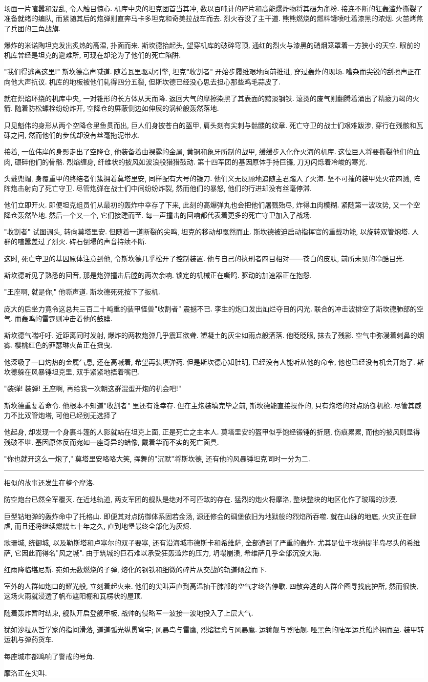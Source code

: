 场面一片喧嚣和混乱, 令人触目惊心. 机库中央的坦克团首当其冲, 数以百吨计的碎片和高能爆炸物将其碾为齑粉. 接连不断的狂轰滥炸撕裂了准备就绪的编队, 而紧随其后的炮弹则直奔马卡多坦克和奇美拉战车而去. 烈火吞没了主干道. 熊熊燃烧的燃料罐喷吐着漆黑的浓烟. 火苗烤焦了兵团的三角战旗.

爆炸的米诺陶坦克发出炙热的高温, 扑面而来. 斯坎德抬起头, 望穿机库的破碎穹顶, 通红的烈火与漆黑的硝烟笼罩着一方狭小的天空. 眼前的机库曾经是坦克的避难所, 可现在却沦为了他们的死亡陷阱.

"我们得逃离这里!" 斯坎德高声喊道. 随着瓦里驱动引擎, 坦克"收割者" 开始步履维艰地向前推进, 穿过轰炸的现场. 嘈杂而尖锐的刮擦声正在向他大声抗议. 机库的地板被他们轧得四分五裂, 但斯坎德已经没心思去担心那些鸡毛蒜皮了.

就在炽焰环绕的机库中央, 一对锥形的长方体从天而降. 返回大气的摩擦染黑了其表面的黯淡钢铁. 滚烫的废气则翻腾着涌出了精疲力竭的火箭. 随着防松螺栓纷纷炸开, 空降仓的屏蔽侧边如伸展的涡轮般轰然落地.

只见魁伟的身形从两个空降仓里鱼贯而出, 巨人们身披苍白的盔甲, 肩头刻有尖刺与骷髅的纹章. 死亡守卫的战士们艰难跋涉, 穿行在残骸和瓦砾之间, 然而他们的步伐却没有丝毫拖泥带水.

接着, 一位伟岸的身影走出了空降仓, 他装备着由裸露的金属, 黄铜和象牙所制的战甲, 缓缓步入化作火海的机库. 这位巨人将要撕裂他们的血肉, 碾碎他们的骨骼. 烈焰缠身, 纤维状的披风如波浪般猎猎鼓动. 第十四军团的基因原体手持巨镰, 刀刃闪烁着冷峻的寒光.

头戴兜帽, 身覆重甲的终结者们簇拥着莫塔里安, 同样配有大号的镰刀. 他们义无反顾地追随主君踏入了火海. 坚不可摧的装甲处火花四溅, 阵阵炮击射向了死亡守卫. 尽管炮弹在战士们中间纷纷炸裂, 然而他们的暴怒, 他们的行进却没有丝毫停滞.

他们立即开火. 即便坦克组员们从最初的轰炸中幸存了下来, 此刻的高爆弹丸也会把他们屠戮殆尽, 炸得血肉模糊. 紧随第一波攻势, 又一个空降仓轰然坠地. 然后一个又一个, 它们接踵而至. 每一声撞击的回响都代表着更多的死亡守卫加入了战场.

"收割者" 试图调头, 转向莫塔里安. 但随着一道断裂的尖鸣, 坦克的移动却戛然而止. 斯坎德被迫启动指挥官的重载功能, 以旋转双管炮塔. 人群的喧嚣盖过了烈火. 砖石倒塌的声音持续不断.

这时, 死亡守卫的基因原体注意到他, 令斯坎德几乎松开了控制装置. 他与自己的执刑者四目相对——苍白的皮肤, 前所未见的冷酷目光.

斯坎德听见了熟悉的回音, 那是炮弹撞击后膛的两次余响. 锁定的机械正在嘶鸣. 驱动的加速器正在抱怨.

"王座啊, 就是你," 他嘶声道. 斯坎德死死按下了扳机.

庞大的后坐力竟令这总共三百二十吨重的装甲怪兽"收割者" 震撼不已. 孪生的炮口发出灿烂夺目的闪光. 联合的冲击波排空了斯坎德肺部的空气. 而轰鸣的雷霆则冲击着他的鼓膜.

斯坎德气喘吁吁. 近距离同时发射, 爆炸的两枚炮弹几乎震耳欲聋. 塑凝土的灰尘如雨点般洒落. 他眨眨眼, 抹去了残影. 空气中弥漫着刺鼻的烟雾. 樱桃红色的菲瑟琳火苗正在摇曳.

他深吸了一口灼热的金属气息, 还在高喊着, 希望再装填弹药. 但是斯坎德心知肚明, 已经没有人能听从他的命令, 他也已经没有机会开炮了. 斯坎德躲在风暴锤坦克里, 双手紧紧地捂着嘴巴.

"装弹! 装弹! 王座啊, 再给我一次朝这群混蛋开炮的机会吧!"

斯坎德重复着命令. 他根本不知道"收割者" 里还有谁幸存. 但在主炮装填完毕之前, 斯坎德能直接操作的, 只有炮塔的对点防御机枪. 尽管其威力不比双管炮塔, 可他已经别无选择了

他起身, 却发现一个身裹斗篷的人影就站在坦克上面, 正是死亡之主本人. 莫塔里安的盔甲似乎饱经锻锤的折磨, 伤痕累累, 而他的披风则显得残破不堪. 基因原体反而宛如一座奇异的蜡像, 戴着华而不实的死亡面具.

"你也就开这么一炮了," 莫塔里安咯咯大笑, 挥舞的"沉默"将斯坎德, 还有他的风暴锤坦克同时一分为二.

--------

相似的故事还发生在整个摩洛.

防空炮台已然全军覆灭. 在近地轨道, 两支军团的舰队是绝对不可匹敌的存在. 猛烈的炮火将摩洛, 整块整块的地区化作了玻璃的沙漠.

巨型钻地弹的轰炸命中了托格山. 即便其对点防御体系固若金汤, 源还修会的碉堡依旧为地狱般的烈焰所吞噬. 就在山脉的地底, 火灾正在肆虐, 而且还将继续燃烧七十年之久, 直到地堡最终全部化为灰烬.

歌珊城, 统御城, 以及勒斯塔和卢塞尔的双子要塞, 还有沿海城市德斯卡和希维萨, 全部遭到了严重的轰炸. 尤其是位于埃纳提半岛尽头的希维萨, 它因此而得名"风之城". 由于筑城的巨石难以承受狂轰滥炸的压力, 坍塌崩溃, 希维萨几乎全部沉没大海.

红雨降临堪尼斯. 宛如无数燃烧的子弹, 熔化的钢铁和细微的碎片从交战的轨道倾盆而下.

室外的人群如炮口的耀光般, 立刻着起火来. 他们的尖叫声直到高温抽干肺部的空气才终告停歇. 四散奔逃的人群企图寻找庇护所, 然而很快, 这场火雨就浸透了帆布遮阳棚和瓦楞状的屋顶.

随着轰炸暂时结束, 舰队开启登舰甲板, 战帅的侵略军一波接一波地投入了上层大气.

犹如沙粒从哲学家的指间滑落, 道道弧光纵贯穹宇; 风暴鸟与雷鹰, 烈焰猛禽与风暴鹰. 运输舰与登陆舰. 哑黑色的陆军运兵船蜂拥而至. 装甲转运机与弹药货车.

每座城市都鸣响了警戒的号角.

摩洛正在尖叫.
